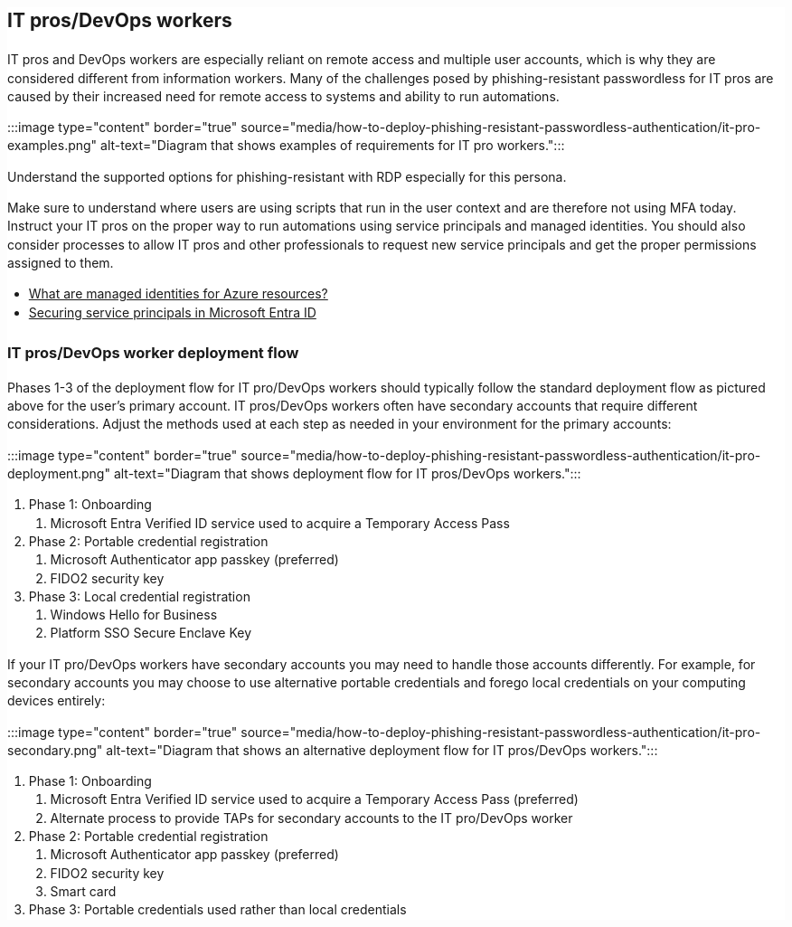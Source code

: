 
## IT pros/DevOps workers

IT pros and DevOps workers are especially reliant on remote access and multiple user accounts, which is why they are considered different from information workers. Many of the challenges posed by phishing-resistant passwordless for IT pros are caused by their increased need for remote access to systems and ability to run automations.

:::image type="content" border="true" source="media/how-to-deploy-phishing-resistant-passwordless-authentication/it-pro-examples.png" alt-text="Diagram that shows examples of requirements for IT pro workers.":::

Understand the supported options for phishing-resistant with RDP especially for this persona. 

Make sure to understand where users are using scripts that run in the user context and are therefore not using MFA today. Instruct your IT pros on the proper way to run automations using service principals and managed identities. You should also consider processes to allow IT pros and other professionals to request new service principals and get the proper permissions assigned to them.

- [What are managed identities for Azure resources?](~/identity/managed-identities-azure-resources/overview.md)
- [Securing service principals in Microsoft Entra ID](~/architecture/service-accounts-principal.md)

### IT pros/DevOps worker deployment flow

Phases 1-3 of the deployment flow for IT pro/DevOps workers should typically follow the standard deployment flow as pictured above for the user’s primary account. IT pros/DevOps workers often have secondary accounts that require different considerations. Adjust the methods used at each step as needed in your environment for the primary accounts:

:::image type="content" border="true" source="media/how-to-deploy-phishing-resistant-passwordless-authentication/it-pro-deployment.png" alt-text="Diagram that shows deployment flow for IT pros/DevOps workers.":::

1. Phase 1: Onboarding
   1. Microsoft Entra Verified ID service used to acquire a Temporary Access Pass
1. Phase 2: Portable credential registration
   1. Microsoft Authenticator app passkey (preferred)
   1. FIDO2 security key
1. Phase 3: Local credential registration
   1. Windows Hello for Business
   1. Platform SSO Secure Enclave Key

If your IT pro/DevOps workers have secondary accounts you may need to handle those accounts differently. For example, for secondary accounts you may choose to use alternative portable credentials and forego local credentials on your computing devices entirely:

:::image type="content" border="true" source="media/how-to-deploy-phishing-resistant-passwordless-authentication/it-pro-secondary.png" alt-text="Diagram that shows an alternative deployment flow for IT pros/DevOps workers.":::

1. Phase 1: Onboarding
   1. Microsoft Entra Verified ID service used to acquire a Temporary Access Pass (preferred)
   1. Alternate process to provide TAPs for secondary accounts to the IT pro/DevOps worker
1. Phase 2: Portable credential registration
   1. Microsoft Authenticator app passkey (preferred)
   1. FIDO2 security key
   1. Smart card
1. Phase 3: Portable credentials used rather than local credentials
